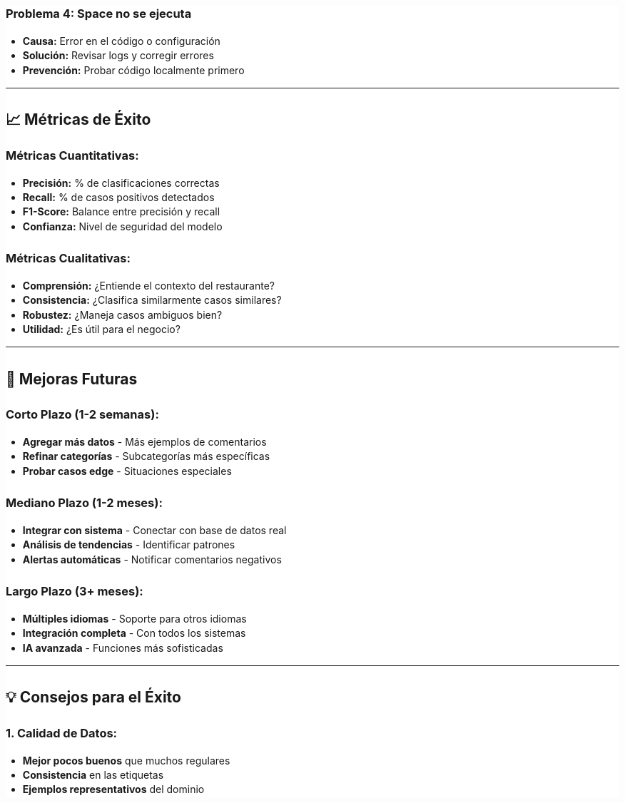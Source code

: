 ### **Problema 4: Space no se ejecuta**
- **Causa:** Error en el código o configuración
- **Solución:** Revisar logs y corregir errores
- **Prevención:** Probar código localmente primero

---

## 📈 Métricas de Éxito

### **Métricas Cuantitativas:**
- **Precisión:** % de clasificaciones correctas
- **Recall:** % de casos positivos detectados
- **F1-Score:** Balance entre precisión y recall
- **Confianza:** Nivel de seguridad del modelo

### **Métricas Cualitativas:**
- **Comprensión:** ¿Entiende el contexto del restaurante?
- **Consistencia:** ¿Clasifica similarmente casos similares?
- **Robustez:** ¿Maneja casos ambiguos bien?
- **Utilidad:** ¿Es útil para el negocio?

---

## 🎯 Mejoras Futuras

### **Corto Plazo (1-2 semanas):**
- **Agregar más datos** - Más ejemplos de comentarios
- **Refinar categorías** - Subcategorías más específicas
- **Probar casos edge** - Situaciones especiales

### **Mediano Plazo (1-2 meses):**
- **Integrar con sistema** - Conectar con base de datos real
- **Análisis de tendencias** - Identificar patrones
- **Alertas automáticas** - Notificar comentarios negativos

### **Largo Plazo (3+ meses):**
- **Múltiples idiomas** - Soporte para otros idiomas
- **Integración completa** - Con todos los sistemas
- **IA avanzada** - Funciones más sofisticadas

---

## 💡 Consejos para el Éxito

### **1. Calidad de Datos:**
- **Mejor pocos buenos** que muchos regulares
- **Consistencia** en las etiquetas
- **Ejemplos representativos** del dominio
